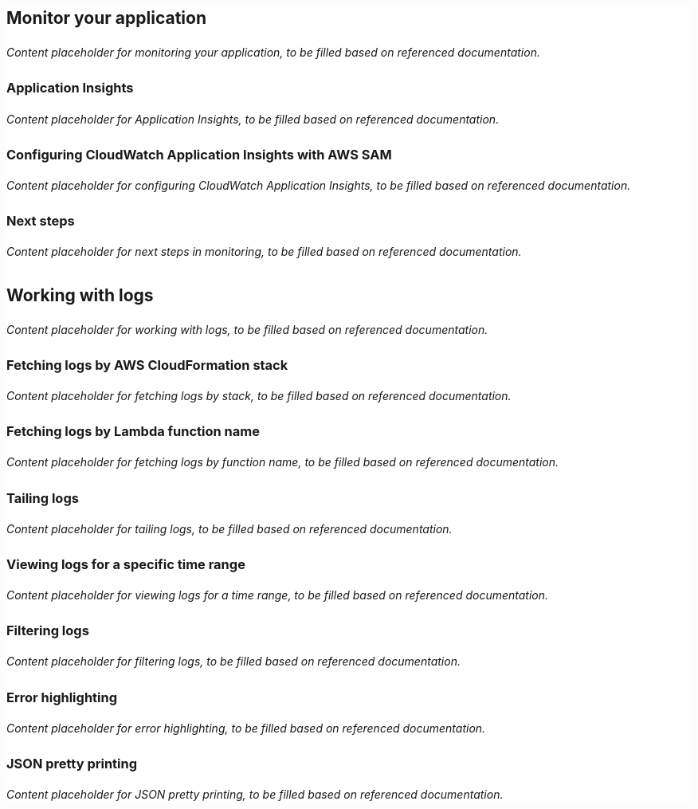 ## Monitor your application

*Content placeholder for monitoring your application, to be filled based on referenced documentation.*

### Application Insights

*Content placeholder for Application Insights, to be filled based on referenced documentation.*

### Configuring CloudWatch Application Insights with AWS SAM

*Content placeholder for configuring CloudWatch Application Insights, to be filled based on referenced documentation.*

### Next steps

*Content placeholder for next steps in monitoring, to be filled based on referenced documentation.*

## Working with logs

*Content placeholder for working with logs, to be filled based on referenced documentation.*

### Fetching logs by AWS CloudFormation stack

*Content placeholder for fetching logs by stack, to be filled based on referenced documentation.*

### Fetching logs by Lambda function name

*Content placeholder for fetching logs by function name, to be filled based on referenced documentation.*

### Tailing logs

*Content placeholder for tailing logs, to be filled based on referenced documentation.*

### Viewing logs for a specific time range

*Content placeholder for viewing logs for a time range, to be filled based on referenced documentation.*

### Filtering logs

*Content placeholder for filtering logs, to be filled based on referenced documentation.*

### Error highlighting

*Content placeholder for error highlighting, to be filled based on referenced documentation.*

### JSON pretty printing

*Content placeholder for JSON pretty printing, to be filled based on referenced documentation.*

